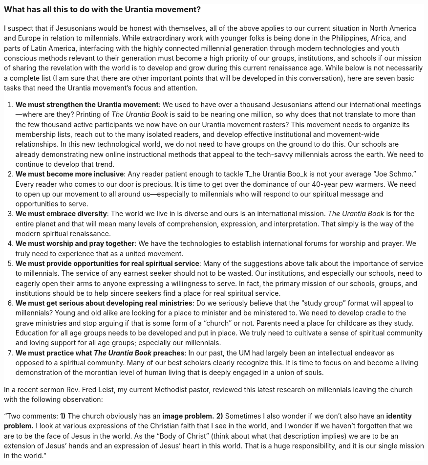 ### What has all this to do with the Urantia movement?

I suspect that if Jesusonians would be honest with themselves, all of the above applies to our current situation in North America and Europe in relation to millennials. While extraordinary work with younger folks is being done in the Philippines, Africa, and parts of Latin America, interfacing with the highly connected millennial generation through modern technologies and youth conscious methods relevant to their generation must become a high priority of our groups, institutions, and schools if our mission of sharing the revelation with the world is to develop and grow during this current renaissance age. While below is not necessarily a complete list (I am sure that there are other important points that will be developed in this conversation), here are seven basic tasks that need the Urantia movement’s focus and attention.

1. **We must strengthen the Urantia movement**: We used to have over a thousand Jesusonians attend our international meetings—where are they? Printing of _The Urantia Book_ is said to be nearing one million, so why does that not translate to more than the few thousand active participants we now have on our Urantia movement rosters? This movement needs to organize its membership lists, reach out to the many isolated readers, and develop effective institutional and movement-wide relationships. In this new technological world, we do not need to have groups on the ground to do this. Our schools are already demonstrating new online instructional methods that appeal to the tech-savvy millennials across the earth. We need to continue to develop that trend.
2. **We must become more inclusive**: Any reader patient enough to tackle T_he Urantia Boo_k is not your average “Joe Schmo.” Every reader who comes to our door is precious. It is time to get over the dominance of our 40-year pew warmers. We need to open up our movement to all around us—especially to millennials who will respond to our spiritual message and opportunities to serve. 
3. **We must embrace diversity**: The world we live in is diverse and ours is an international mission. _The Urantia Book_ is for the entire planet and that will mean many levels of comprehension, expression, and interpretation. That simply is the way of the modern spiritual renaissance.
4. **We must worship and pray together**: We have the technologies to establish international forums for worship and prayer. We truly need to experience that as a united movement. 
5. **We must provide opportunities for real spiritual service**: Many of the suggestions above talk about the importance of service to millennials. The service of any earnest seeker should not to be wasted. Our institutions, and especially our schools, need to eagerly open their arms to anyone expressing a willingness to serve. In fact, the primary mission of our schools, groups, and institutions should be to help sincere seekers find a place for real spiritual service.
6. **We must get serious about developing real ministries**: Do we seriously believe that the “study group” format will appeal to millennials? Young and old alike are looking for a place to minister and be ministered to. We need to develop cradle to the grave ministries and stop arguing if that is some form of a “church” or not. Parents need a place for childcare as they study. Education for all age groups needs to be developed and put in place. We truly need to cultivate a sense of spiritual community and loving support for all age groups; especially our millennials.
7. **We must practice what _The Urantia Book_ preaches**: In our past, the UM had largely been an intellectual endeavor as opposed to a spiritual community. Many of our best scholars clearly recognize this. It is time to focus on and become a living demonstration of the morontian level of human living that is deeply engaged in a union of souls.

In a recent sermon Rev. Fred Leist, my current Methodist pastor, reviewed this latest research on millennials leaving the church with the following observation:

“Two comments: **1)** The church obviously has an **image problem.**  **2)** Sometimes I also wonder if we don’t also have an **identity problem.** I look at various expressions of the Christian faith that I see in the world, and I wonder if we haven’t forgotten that we are to be the face of Jesus in the world. As the “Body of Christ” (think about what that description implies) we are to be an extension of Jesus’ hands and an expression of Jesus’ heart in this world. That is a huge responsibility, and it is our single mission in the world.”
